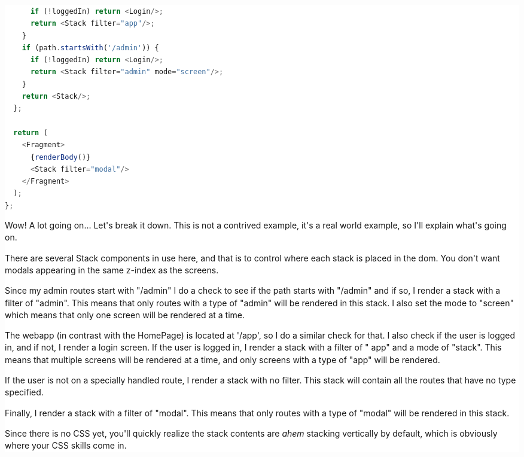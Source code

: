 ``` javascript
      if (!loggedIn) return <Login/>;
      return <Stack filter="app"/>;
    }
    if (path.startsWith('/admin')) {
      if (!loggedIn) return <Login/>;
      return <Stack filter="admin" mode="screen"/>;
    }
    return <Stack/>;
  };

  return (
    <Fragment>
      {renderBody()}
      <Stack filter="modal"/>
    </Fragment>
  );
};

```

Wow! A lot going on... Let's break it down. This is not a contrived example, it's a real world example, so I'll explain
what's going on.

There are several Stack components in use here, and that is to control where each stack is placed in the dom. You don't
want modals appearing in the same z-index as the screens.

Since my admin routes start with "/admin" I do a check to see if the path starts with "/admin" and if so, I render a
stack with a filter of "admin". This means that only routes with a type of "admin" will be rendered in this stack. I
also set the mode to "screen" which means that only one screen will be rendered at a time.

The webapp (in contrast with the HomePage) is located at '/app', so I do a similar check for that. I also check if the
user is logged in, and if not, I render a login screen. If the user is logged in, I render a stack with a filter of "
app" and a mode of "stack". This means that multiple screens will be rendered at a time, and only screens with a type
of "app" will be rendered.

If the user is not on a specially handled route, I render a stack with no filter. This stack will contain all the routes
that have no type specified.

Finally, I render a stack with a filter of "modal". This means that only routes with a type of "modal" will be rendered
in this stack.

Since there is no CSS yet, you'll quickly realize the stack contents are *ahem* stacking vertically by default, which is
obviously where your CSS skills come in.
